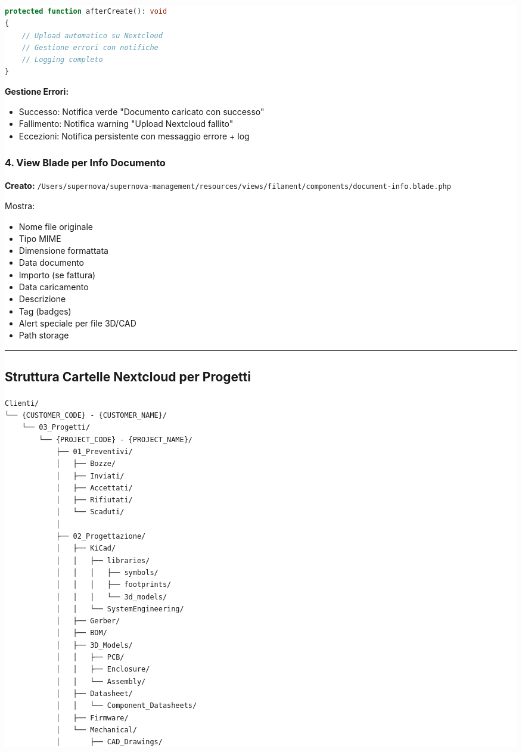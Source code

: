```php
protected function afterCreate(): void
{
    // Upload automatico su Nextcloud
    // Gestione errori con notifiche
    // Logging completo
}
```

**Gestione Errori:**
- Successo: Notifica verde "Documento caricato con successo"
- Fallimento: Notifica warning "Upload Nextcloud fallito"
- Eccezioni: Notifica persistente con messaggio errore + log

### 4. View Blade per Info Documento

**Creato:** `/Users/supernova/supernova-management/resources/views/filament/components/document-info.blade.php`

Mostra:
- Nome file originale
- Tipo MIME
- Dimensione formattata
- Data documento
- Importo (se fattura)
- Data caricamento
- Descrizione
- Tag (badges)
- Alert speciale per file 3D/CAD
- Path storage

---

## Struttura Cartelle Nextcloud per Progetti

```
Clienti/
└── {CUSTOMER_CODE} - {CUSTOMER_NAME}/
    └── 03_Progetti/
        └── {PROJECT_CODE} - {PROJECT_NAME}/
            ├── 01_Preventivi/
            │   ├── Bozze/
            │   ├── Inviati/
            │   ├── Accettati/
            │   ├── Rifiutati/
            │   └── Scaduti/
            │
            ├── 02_Progettazione/
            │   ├── KiCad/
            │   │   ├── libraries/
            │   │   │   ├── symbols/
            │   │   │   ├── footprints/
            │   │   │   └── 3d_models/
            │   │   └── SystemEngineering/
            │   ├── Gerber/
            │   ├── BOM/
            │   ├── 3D_Models/
            │   │   ├── PCB/
            │   │   ├── Enclosure/
            │   │   └── Assembly/
            │   ├── Datasheet/
            │   │   └── Component_Datasheets/
            │   ├── Firmware/
            │   └── Mechanical/
            │       ├── CAD_Drawings/
```